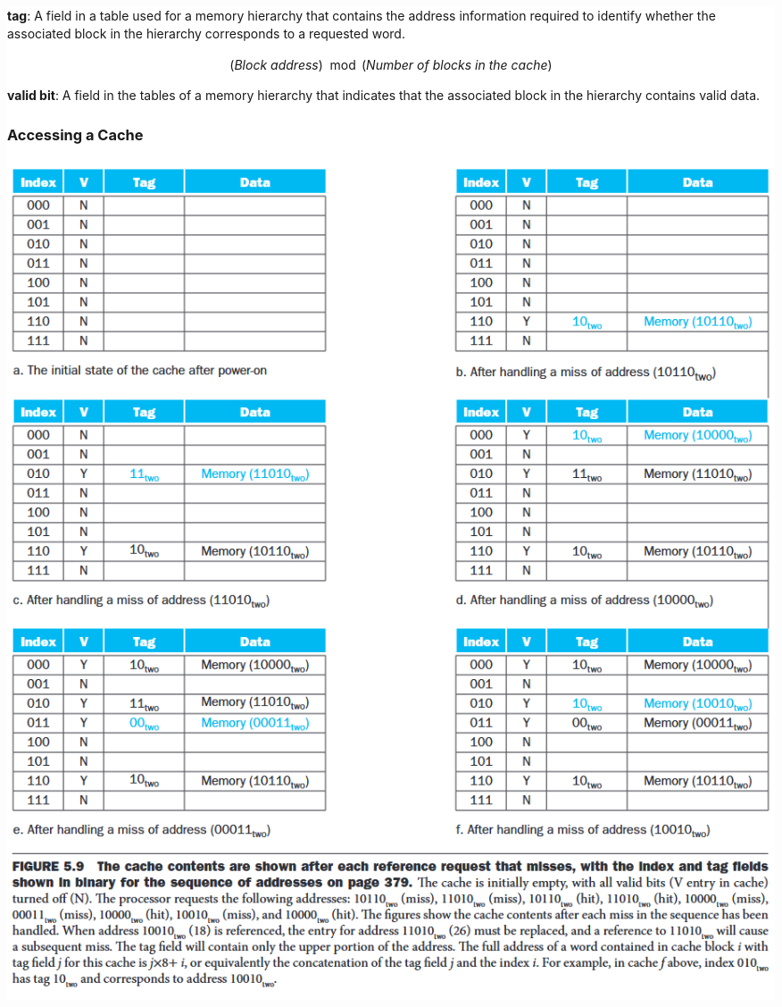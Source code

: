 **tag**: A field in a table used for a memory hierarchy that contains the address information required to identify whether the associated block in the hierarchy corresponds to a requested word.

$$
(Block\ address) \mod (Number\ of\ blocks\ in\ the\ cache)
$$

**valid bit**: A field in the tables of a memory hierarchy that indicates that the associated block in the hierarchy contains valid data.

### Accessing a Cache

![](assets/Fig5.9.png)
